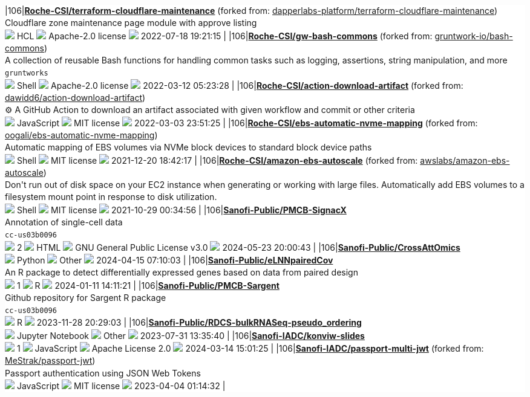 |106|[**Roche-CSI/terraform-cloudflare-maintenance**](https://github.com/Roche-CSI/terraform-cloudflare-maintenance) (forked from: [dapperlabs-platform/terraform-cloudflare-maintenance](https://github.com/dapperlabs-platform/terraform-cloudflare-maintenance))<br>Cloudflare zone maintenance page module with approve listing<br><img src='https://github.com/HubTou/topgh/blob/main/icons/code.png'> HCL <img src='https://github.com/HubTou/topgh/blob/main/icons/license.png'> Apache-2.0 license <img src='https://github.com/HubTou/topgh/blob/main/icons/last.png'> 2022-07-18 19:21:15 |
|106|[**Roche-CSI/gw-bash-commons**](https://github.com/Roche-CSI/gw-bash-commons) (forked from: [gruntwork-io/bash-commons](https://github.com/gruntwork-io/bash-commons))<br>A collection of reusable Bash functions for handling common tasks such as logging, assertions, string manipulation, and more<br>`gruntworks`<br><img src='https://github.com/HubTou/topgh/blob/main/icons/code.png'> Shell <img src='https://github.com/HubTou/topgh/blob/main/icons/license.png'> Apache-2.0 license <img src='https://github.com/HubTou/topgh/blob/main/icons/last.png'> 2022-03-12 05:23:28 |
|106|[**Roche-CSI/action-download-artifact**](https://github.com/Roche-CSI/action-download-artifact) (forked from: [dawidd6/action-download-artifact](https://github.com/dawidd6/action-download-artifact))<br>⚙️ A GitHub Action to download an artifact associated with given workflow and commit or other criteria<br><img src='https://github.com/HubTou/topgh/blob/main/icons/code.png'> JavaScript <img src='https://github.com/HubTou/topgh/blob/main/icons/license.png'> MIT license <img src='https://github.com/HubTou/topgh/blob/main/icons/last.png'> 2022-03-03 23:51:25 |
|106|[**Roche-CSI/ebs-automatic-nvme-mapping**](https://github.com/Roche-CSI/ebs-automatic-nvme-mapping) (forked from: [oogali/ebs-automatic-nvme-mapping](https://github.com/oogali/ebs-automatic-nvme-mapping))<br>Automatic mapping of EBS volumes via NVMe block devices to standard block device paths<br><img src='https://github.com/HubTou/topgh/blob/main/icons/code.png'> Shell <img src='https://github.com/HubTou/topgh/blob/main/icons/license.png'> MIT license <img src='https://github.com/HubTou/topgh/blob/main/icons/last.png'> 2021-12-20 18:42:17 |
|106|[**Roche-CSI/amazon-ebs-autoscale**](https://github.com/Roche-CSI/amazon-ebs-autoscale) (forked from: [awslabs/amazon-ebs-autoscale](https://github.com/awslabs/amazon-ebs-autoscale))<br>Don't run out of disk space on your EC2 instance when generating or working with large files. Automatically add EBS volumes to a filesystem mount point in response to disk utilization.<br><img src='https://github.com/HubTou/topgh/blob/main/icons/code.png'> Shell <img src='https://github.com/HubTou/topgh/blob/main/icons/license.png'> MIT license <img src='https://github.com/HubTou/topgh/blob/main/icons/last.png'> 2021-10-29 00:34:56 |
|106|[**Sanofi-Public/PMCB-SignacX**](https://github.com/Sanofi-Public/PMCB-SignacX)<br>Annotation of single-cell data<br>`cc-us03b0096`<br><img src='https://github.com/HubTou/topgh/blob/main/icons/forks.png'> 2 <img src='https://github.com/HubTou/topgh/blob/main/icons/code.png'> HTML <img src='https://github.com/HubTou/topgh/blob/main/icons/license.png'> GNU General Public License v3.0 <img src='https://github.com/HubTou/topgh/blob/main/icons/last.png'> 2024-05-23 20:00:43 |
|106|[**Sanofi-Public/CrossAttOmics**](https://github.com/Sanofi-Public/CrossAttOmics)<br><img src='https://github.com/HubTou/topgh/blob/main/icons/code.png'> Python <img src='https://github.com/HubTou/topgh/blob/main/icons/license.png'> Other <img src='https://github.com/HubTou/topgh/blob/main/icons/last.png'> 2024-04-15 07:10:03 |
|106|[**Sanofi-Public/eLNNpairedCov**](https://github.com/Sanofi-Public/eLNNpairedCov)<br>An R package to detect differentially expressed genes based on data from paired design<br><img src='https://github.com/HubTou/topgh/blob/main/icons/forks.png'> 1 <img src='https://github.com/HubTou/topgh/blob/main/icons/code.png'> R <img src='https://github.com/HubTou/topgh/blob/main/icons/last.png'> 2024-01-11 14:11:21 |
|106|[**Sanofi-Public/PMCB-Sargent**](https://github.com/Sanofi-Public/PMCB-Sargent)<br>Github repository for Sargent R package<br>`cc-us03b0096`<br><img src='https://github.com/HubTou/topgh/blob/main/icons/code.png'> R <img src='https://github.com/HubTou/topgh/blob/main/icons/last.png'> 2023-11-28 20:29:03 |
|106|[**Sanofi-Public/RDCS-bulkRNASeq-pseudo_ordering**](https://github.com/Sanofi-Public/RDCS-bulkRNASeq-pseudo_ordering)<br><img src='https://github.com/HubTou/topgh/blob/main/icons/code.png'> Jupyter Notebook <img src='https://github.com/HubTou/topgh/blob/main/icons/license.png'> Other <img src='https://github.com/HubTou/topgh/blob/main/icons/last.png'> 2023-07-31 13:35:40 |
|106|[**Sanofi-IADC/konviw-slides**](https://github.com/Sanofi-IADC/konviw-slides)<br><img src='https://github.com/HubTou/topgh/blob/main/icons/forks.png'> 1 <img src='https://github.com/HubTou/topgh/blob/main/icons/code.png'> JavaScript <img src='https://github.com/HubTou/topgh/blob/main/icons/license.png'> Apache License 2.0 <img src='https://github.com/HubTou/topgh/blob/main/icons/last.png'> 2024-03-14 15:01:25 |
|106|[**Sanofi-IADC/passport-multi-jwt**](https://github.com/Sanofi-IADC/passport-multi-jwt) (forked from: [MeStrak/passport-jwt](https://github.com/MeStrak/passport-jwt))<br>Passport authentication using JSON Web Tokens<br><img src='https://github.com/HubTou/topgh/blob/main/icons/code.png'> JavaScript <img src='https://github.com/HubTou/topgh/blob/main/icons/license.png'> MIT license <img src='https://github.com/HubTou/topgh/blob/main/icons/last.png'> 2023-04-04 01:14:32 |
